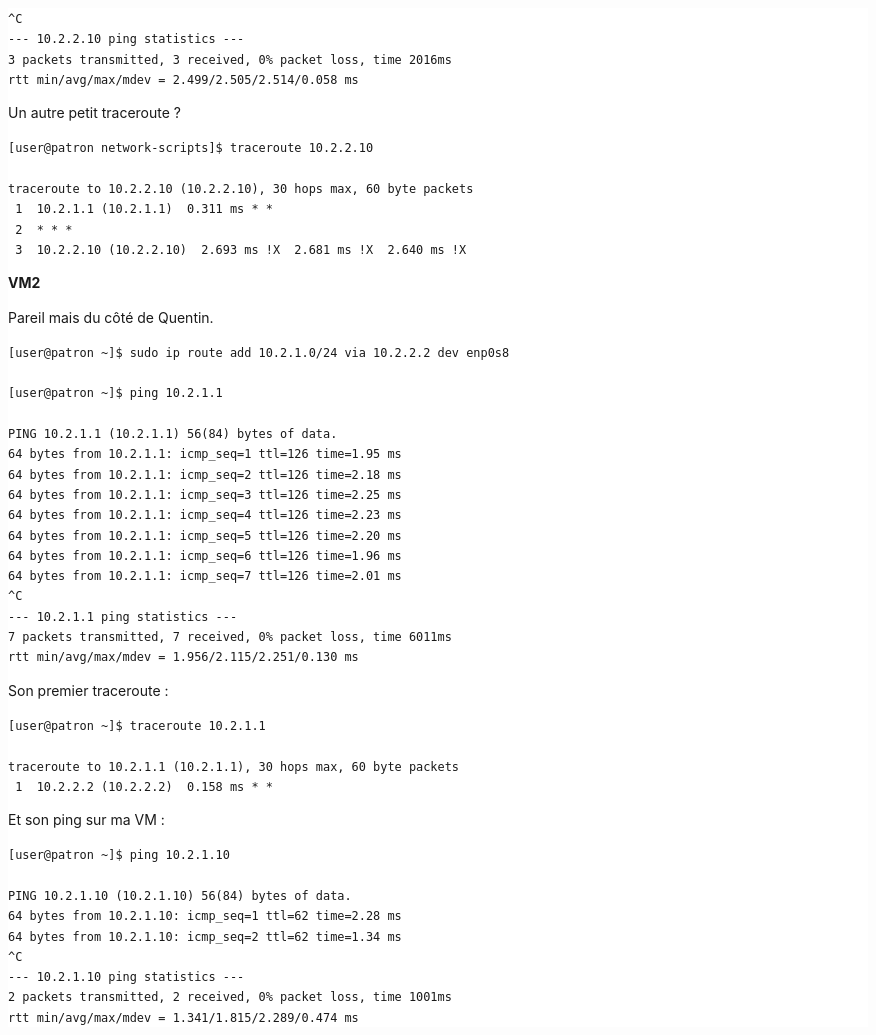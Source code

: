 ```
^C
--- 10.2.2.10 ping statistics ---
3 packets transmitted, 3 received, 0% packet loss, time 2016ms
rtt min/avg/max/mdev = 2.499/2.505/2.514/0.058 ms
```

Un autre petit traceroute ?

```
[user@patron network-scripts]$ traceroute 10.2.2.10

traceroute to 10.2.2.10 (10.2.2.10), 30 hops max, 60 byte packets
 1  10.2.1.1 (10.2.1.1)  0.311 ms * *
 2  * * *
 3  10.2.2.10 (10.2.2.10)  2.693 ms !X  2.681 ms !X  2.640 ms !X
```

**VM2**

Pareil mais du côté de Quentin.

```
[user@patron ~]$ sudo ip route add 10.2.1.0/24 via 10.2.2.2 dev enp0s8

[user@patron ~]$ ping 10.2.1.1

PING 10.2.1.1 (10.2.1.1) 56(84) bytes of data.
64 bytes from 10.2.1.1: icmp_seq=1 ttl=126 time=1.95 ms
64 bytes from 10.2.1.1: icmp_seq=2 ttl=126 time=2.18 ms
64 bytes from 10.2.1.1: icmp_seq=3 ttl=126 time=2.25 ms
64 bytes from 10.2.1.1: icmp_seq=4 ttl=126 time=2.23 ms
64 bytes from 10.2.1.1: icmp_seq=5 ttl=126 time=2.20 ms
64 bytes from 10.2.1.1: icmp_seq=6 ttl=126 time=1.96 ms
64 bytes from 10.2.1.1: icmp_seq=7 ttl=126 time=2.01 ms
^C
--- 10.2.1.1 ping statistics ---
7 packets transmitted, 7 received, 0% packet loss, time 6011ms
rtt min/avg/max/mdev = 1.956/2.115/2.251/0.130 ms
```

Son premier traceroute :

```
[user@patron ~]$ traceroute 10.2.1.1

traceroute to 10.2.1.1 (10.2.1.1), 30 hops max, 60 byte packets
 1  10.2.2.2 (10.2.2.2)  0.158 ms * *
```

Et son ping sur ma VM :

```
[user@patron ~]$ ping 10.2.1.10

PING 10.2.1.10 (10.2.1.10) 56(84) bytes of data.
64 bytes from 10.2.1.10: icmp_seq=1 ttl=62 time=2.28 ms
64 bytes from 10.2.1.10: icmp_seq=2 ttl=62 time=1.34 ms
^C
--- 10.2.1.10 ping statistics ---
2 packets transmitted, 2 received, 0% packet loss, time 1001ms
rtt min/avg/max/mdev = 1.341/1.815/2.289/0.474 ms
```
